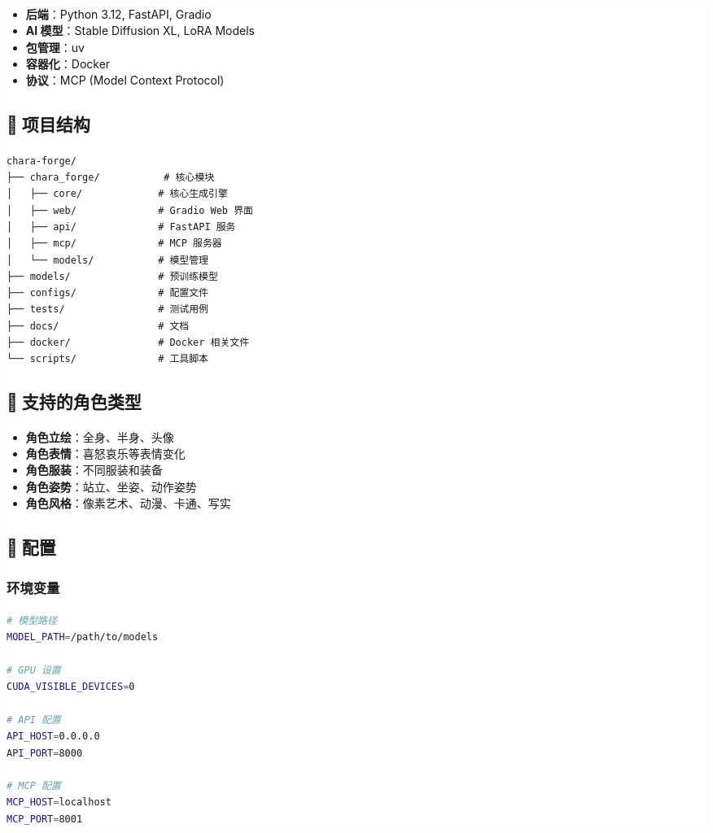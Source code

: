 - **后端**：Python 3.12, FastAPI, Gradio
- **AI 模型**：Stable Diffusion XL, LoRA Models
- **包管理**：uv
- **容器化**：Docker
- **协议**：MCP (Model Context Protocol)

## 📁 项目结构

```
chara-forge/
├── chara_forge/           # 核心模块
│   ├── core/             # 核心生成引擎
│   ├── web/              # Gradio Web 界面
│   ├── api/              # FastAPI 服务
│   ├── mcp/              # MCP 服务器
│   └── models/           # 模型管理
├── models/               # 预训练模型
├── configs/              # 配置文件
├── tests/                # 测试用例
├── docs/                 # 文档
├── docker/               # Docker 相关文件
└── scripts/              # 工具脚本
```

## 🎯 支持的角色类型

- **角色立绘**：全身、半身、头像
- **角色表情**：喜怒哀乐等表情变化
- **角色服装**：不同服装和装备
- **角色姿势**：站立、坐姿、动作姿势
- **角色风格**：像素艺术、动漫、卡通、写实

## 🔧 配置

### 环境变量

```bash
# 模型路径
MODEL_PATH=/path/to/models

# GPU 设置
CUDA_VISIBLE_DEVICES=0

# API 配置
API_HOST=0.0.0.0
API_PORT=8000

# MCP 配置
MCP_HOST=localhost
MCP_PORT=8001
```
